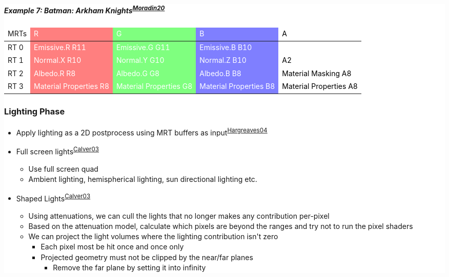 ##### Example 7: Batman: Arkham Knights<sup>[Moradin20](#Moradin20)</sup>

<table>
<thead>
<tr>
<td>MRTs</td>
<td style="background-color:rgba(255, 0, 0, 0.5); color:white">R</td>
<td style="background-color:rgba(0, 255, 0, 0.5); color:white">G</td>
<td style="background-color:rgba(0, 0, 255, 0.5); color:white">B</td>
<td style="background-color:rgba(255, 255, 255, 0.5); color:black">A</td>
</tr>
</thead>
<tbody>
<tr>
<td>RT 0</td>
<td style="background-color:rgba(255, 0, 0, 0.5); color:white">Emissive.R R11</td>
<td style="background-color:rgba(0, 255, 0, 0.5); color:white">Emissive.G G11</td>
<td style="background-color:rgba(0, 0, 255, 0.5); color:white">Emissive.B B10</td>
<td style="background-color:rgba(255, 255, 255, 0.5); color:black"></td>
</tr>
<tr>
<td>RT 1</td>
<td style="background-color:rgba(255, 0, 0, 0.5); color:white">Normal.X R10</td>
<td style="background-color:rgba(0, 255, 0, 0.5); color:white">Normal.Y G10</td>
<td style="background-color:rgba(0, 0, 255, 0.5); color:white">Normal.Z B10</td>
<td style="background-color:rgba(255, 255, 255, 0.5); color:black">A2</td>
</tr>
<tr>
<td>RT 2</td>
<td style="background-color:rgba(255, 0, 0, 0.5); color:white">Albedo.R R8</td>
<td style="background-color:rgba(0, 255, 0, 0.5); color:white">Albedo.G G8</td>
<td style="background-color:rgba(0, 0, 255, 0.5); color:white">Albedo.B B8</td>
<td style="background-color:rgba(255, 255, 255, 0.5); color:black">Material Masking A8</td>
</tr>
<td>RT 3</td>
<td style="background-color:rgba(255, 0, 0, 0.5); color:white">Material Properties R8</td>
<td style="background-color:rgba(0, 255, 0, 0.5); color:white">Material Properties G8</td>
<td style="background-color:rgba(0, 0, 255, 0.5); color:white">Material Properties B8</td>
<td style="background-color:rgba(255, 255, 255, 0.5); color:black">Material Properties A8</td>
</tr>
</tbody>
</table>

### Lighting Phase

* Apply lighting as a 2D postprocess using MRT buffers as input<sup>[Hargreaves04](#Hargreaves04)</sup>

* Full screen lights<sup>[Calver03](#Calver03)</sup>
    * Use full screen quad
    * Ambient lighting, hemispherical lighting, sun directional lighting etc.
* Shaped Lights<sup>[Calver03](#Calver03)</sup>
    * Using attenuations, we can cull the lights that no longer makes any contribution per-pixel
    * Based on the attenuation model, calculate which pixels are beyond the ranges and try not to run the pixel shaders
    * We can project the light volumes where the lighting contribution isn't zero
        * Each pixel most be hit once and once only
        * Projected geometry must not be clipped by the near/far planes
            * Remove the far plane by setting it into infinity
